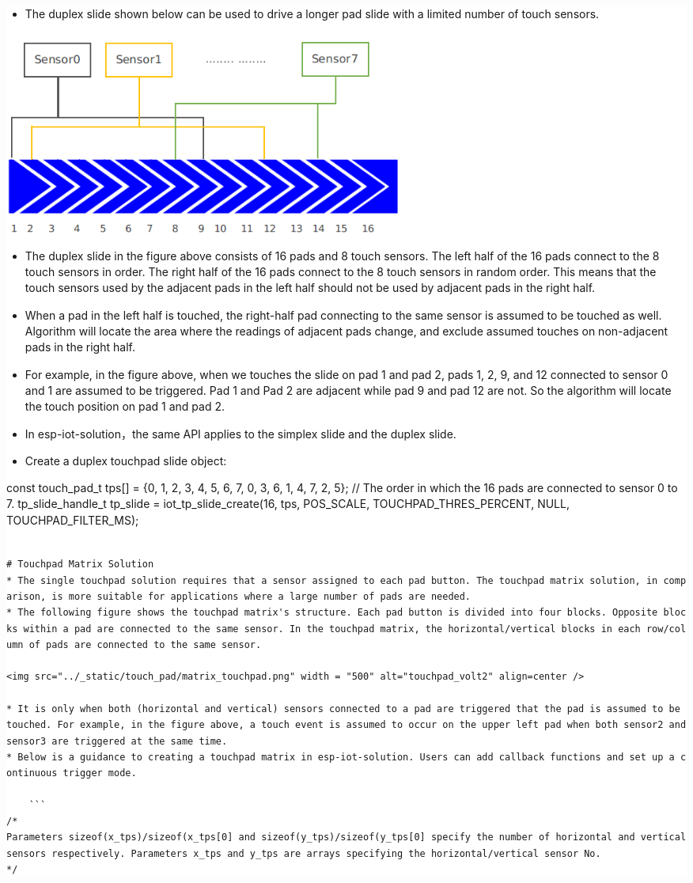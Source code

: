 * The duplex slide shown below can be used to drive a longer pad slide with a limited number of touch sensors.

<img src="../_static/touch_pad/diplexed_slide.png" width = "500" alt="touchpad_volt2" align=center />

* The duplex slide in the figure above consists of 16 pads and 8 touch sensors. The left half of the 16 pads connect to the 8 touch sensors in order. The right half of the 16 pads connect to the 8 touch sensors in random order. This means that the touch sensors used by the adjacent pads in the left half should not be used by adjacent pads in the right half.
* When a pad in the left half is touched, the right-half pad connecting to the same sensor is assumed to be touched as well. Algorithm will locate the area where the readings of adjacent pads change, and exclude assumed touches on non-adjacent pads in the right half. 
* For example, in the figure above, when we touches the slide on pad 1 and pad 2, pads 1, 2, 9, and 12 connected to sensor 0 and 1 are assumed to be triggered. Pad 1 and Pad 2 are adjacent while pad 9 and pad 12 are not. So the algorithm will locate the touch position on pad 1 and pad 2.
* In esp-iot-solution，the same API applies to the simplex slide and the duplex slide. 
* Create a duplex touchpad slide object:

    ```
const touch_pad_t tps[] = {0, 1, 2, 3, 4, 5, 6, 7, 0, 3, 6, 1, 4, 7, 2, 5};	// The order in which the 16 pads are connected to sensor 0 to 7.
tp_slide_handle_t tp_slide = iot_tp_slide_create(16, tps, POS_SCALE, TOUCHPAD_THRES_PERCENT, NULL, TOUCHPAD_FILTER_MS);
```

# Touchpad Matrix Solution
* The single touchpad solution requires that a sensor assigned to each pad button. The touchpad matrix solution, in comparison, is more suitable for applications where a large number of pads are needed.
* The following figure shows the touchpad matrix's structure. Each pad button is divided into four blocks. Opposite blocks within a pad are connected to the same sensor. In the touchpad matrix, the horizontal/vertical blocks in each row/column of pads are connected to the same sensor.

<img src="../_static/touch_pad/matrix_touchpad.png" width = "500" alt="touchpad_volt2" align=center />

* It is only when both (horizontal and vertical) sensors connected to a pad are triggered that the pad is assumed to be touched. For example, in the figure above, a touch event is assumed to occur on the upper left pad when both sensor2 and sensor3 are triggered at the same time.
* Below is a guidance to creating a touchpad matrix in esp-iot-solution. Users can add callback functions and set up a continuous trigger mode.

    ```
/*
Parameters sizeof(x_tps)/sizeof(x_tps[0] and sizeof(y_tps)/sizeof(y_tps[0] specify the number of horizontal and vertical sensors respectively. Parameters x_tps and y_tps are arrays specifying the horizontal/vertical sensor No. 
*/
```